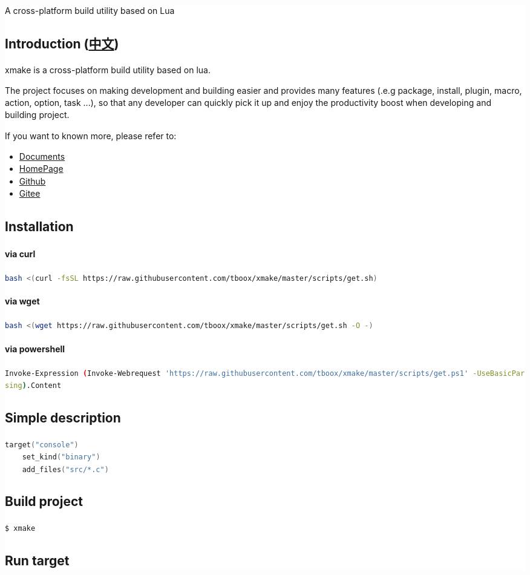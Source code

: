   <p>A cross-platform build utility based on Lua</p>
</div>

## Introduction ([中文](/README_zh.md))

xmake is a cross-platform build utility based on lua. 

The project focuses on making development and building easier and provides many features (.e.g package, install, plugin, macro, action, option, task ...), 
so that any developer can quickly pick it up and enjoy the productivity boost when developing and building project.

If you want to known more, please refer to:

* [Documents](http://xmake.io/#/home)
* [HomePage](http://www.xmake.io)
* [Github](https://github.com/tboox/xmake)
* [Gitee](https://gitee.com/tboox/xmake)

## Installation

#### via curl

```bash
bash <(curl -fsSL https://raw.githubusercontent.com/tboox/xmake/master/scripts/get.sh)
```

#### via wget

```bash
bash <(wget https://raw.githubusercontent.com/tboox/xmake/master/scripts/get.sh -O -)
```

#### via powershell

```bash
Invoke-Expression (Invoke-Webrequest 'https://raw.githubusercontent.com/tboox/xmake/master/scripts/get.ps1' -UseBasicParsing).Content
```

## Simple description

```lua
target("console")
    set_kind("binary")
    add_files("src/*.c") 
```

## Build project

```bash
$ xmake
```

## Run target
